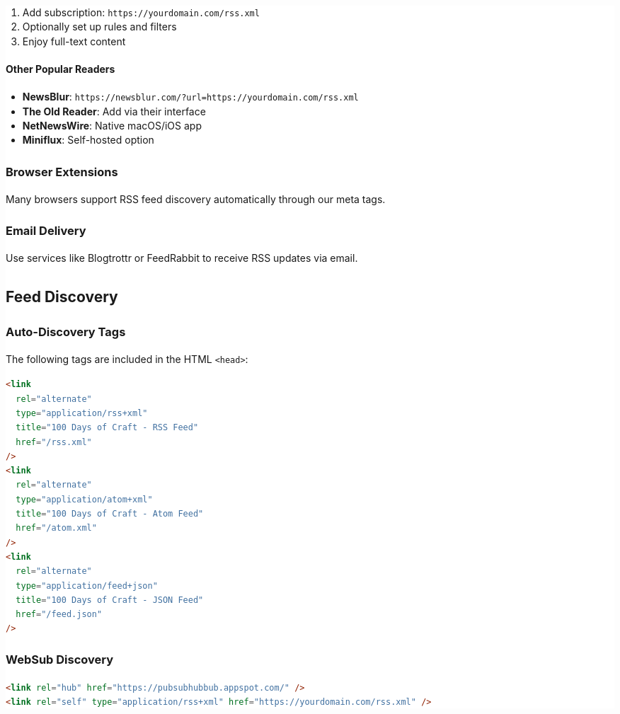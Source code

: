 1. Add subscription: `https://yourdomain.com/rss.xml`
2. Optionally set up rules and filters
3. Enjoy full-text content

#### Other Popular Readers

- **NewsBlur**: `https://newsblur.com/?url=https://yourdomain.com/rss.xml`
- **The Old Reader**: Add via their interface
- **NetNewsWire**: Native macOS/iOS app
- **Miniflux**: Self-hosted option

### Browser Extensions

Many browsers support RSS feed discovery automatically through our meta tags.

### Email Delivery

Use services like Blogtrottr or FeedRabbit to receive RSS updates via email.

## Feed Discovery

### Auto-Discovery Tags

The following tags are included in the HTML `<head>`:

```html
<link
  rel="alternate"
  type="application/rss+xml"
  title="100 Days of Craft - RSS Feed"
  href="/rss.xml"
/>
<link
  rel="alternate"
  type="application/atom+xml"
  title="100 Days of Craft - Atom Feed"
  href="/atom.xml"
/>
<link
  rel="alternate"
  type="application/feed+json"
  title="100 Days of Craft - JSON Feed"
  href="/feed.json"
/>
```

### WebSub Discovery

```html
<link rel="hub" href="https://pubsubhubbub.appspot.com/" />
<link rel="self" type="application/rss+xml" href="https://yourdomain.com/rss.xml" />
```
